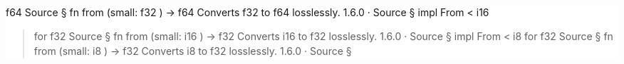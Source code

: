 f64
Source
§
fn
from
(small:
f32
) ->
f64
Converts
f32
to
f64
losslessly.
1.6.0
·
Source
§
impl
From
<
i16
> for
f32
Source
§
fn
from
(small:
i16
) ->
f32
Converts
i16
to
f32
losslessly.
1.6.0
·
Source
§
impl
From
<
i8
> for
f32
Source
§
fn
from
(small:
i8
) ->
f32
Converts
i8
to
f32
losslessly.
1.6.0
·
Source
§